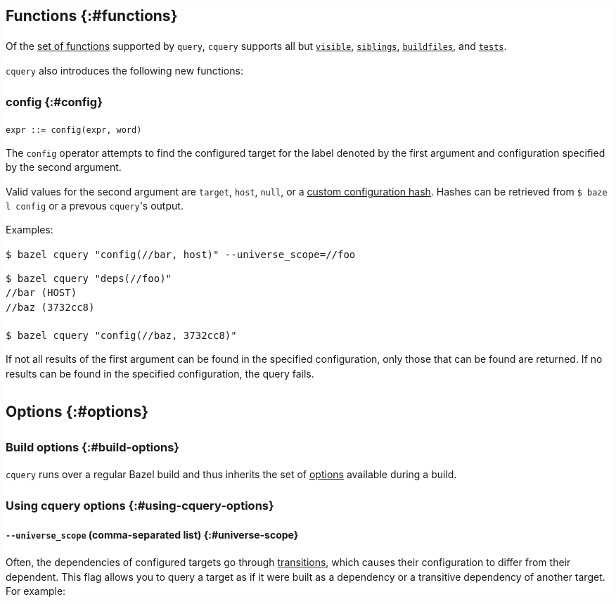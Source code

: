 ## Functions {:#functions}

Of the [set of functions](/reference/query#functions "list of query functions")
supported by `query`, `cquery` supports all but [`visible`](/reference/query#visible),
[`siblings`](/reference/query#siblings), [`buildfiles`](/reference/query#buildfiles),
and [`tests`](/reference/query#tests).

`cquery` also introduces the following new functions:

### config {:#config}

`expr ::= config(expr, word)`

The `config` operator attempts to find the configured target for
the label denoted by the first argument and configuration specified by the
second argument.

Valid values for the second argument are `target`, `host`, `null`, or a
[custom configuration hash](#configurations). Hashes can be retrieved from `$
bazel config` or a prevous `cquery`'s output.

Examples:

<pre>
$ bazel cquery "config(//bar, host)" --universe_scope=//foo
</pre>

<pre>
$ bazel cquery "deps(//foo)"
//bar (HOST)
//baz (3732cc8)

$ bazel cquery "config(//baz, 3732cc8)"
</pre>

If not all results of the first argument can be found in the specified
configuration, only those that can be found are returned. If no results
can be found in the specified configuration, the query fails.

## Options {:#options}

### Build options {:#build-options}

`cquery` runs over a regular Bazel build and thus inherits the set of
[options](/reference/command-line-reference#build-options) available during a build.

###  Using cquery options {:#using-cquery-options}

#### `--universe_scope` (comma-separated list) {:#universe-scope}

Often, the dependencies of configured targets go through
[transitions](/rules/rules#configurations),
which causes their configuration to differ from their dependent. This flag
allows you to query a target as if it were built as a dependency or a transitive
dependency of another target. For example:
